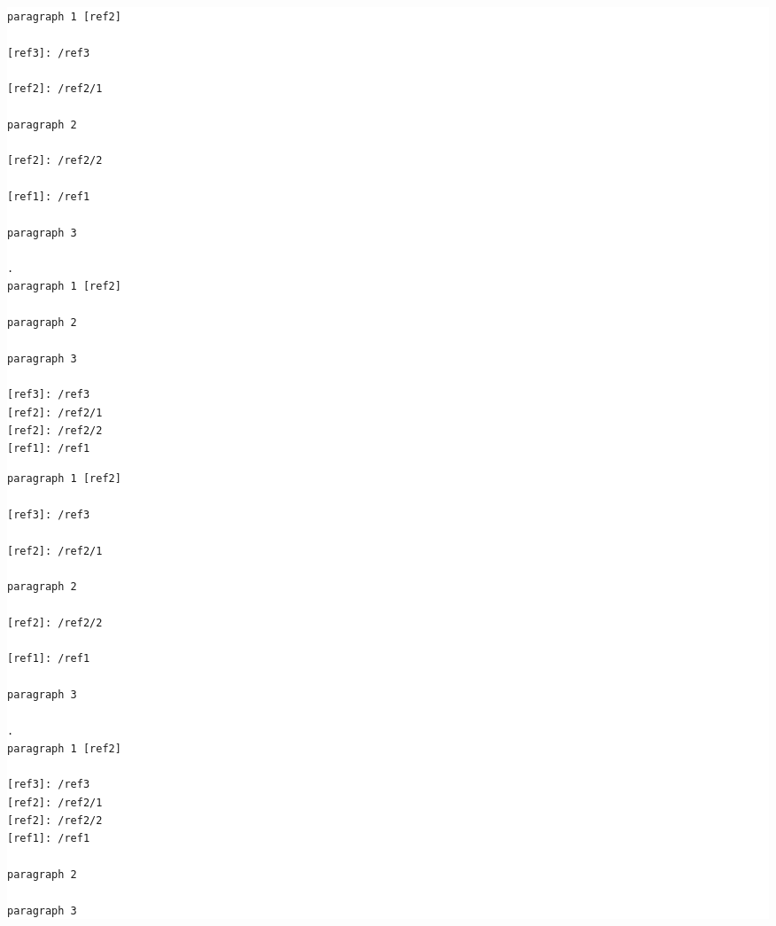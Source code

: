 ```````````````````````````````` example(Reference Placement: 2) options(references-document-top)
````````````````````````````````


```````````````````````````````` example(Reference Placement: 3) options(references-document-bottom)
paragraph 1 [ref2]

[ref3]: /ref3

[ref2]: /ref2/1

paragraph 2

[ref2]: /ref2/2

[ref1]: /ref1

paragraph 3

.
paragraph 1 [ref2]

paragraph 2

paragraph 3

[ref3]: /ref3
[ref2]: /ref2/1
[ref2]: /ref2/2
[ref1]: /ref1

````````````````````````````````


```````````````````````````````` example(Reference Placement: 4) options(references-group-with-first)
paragraph 1 [ref2]

[ref3]: /ref3

[ref2]: /ref2/1

paragraph 2

[ref2]: /ref2/2

[ref1]: /ref1

paragraph 3

.
paragraph 1 [ref2]

[ref3]: /ref3
[ref2]: /ref2/1
[ref2]: /ref2/2
[ref1]: /ref1

paragraph 2

paragraph 3

````````````````````````````````


[Ref2]: /ref2/1
[reF1]: /ref1
[reF1]: /ref1
[Ref2]: /ref2/1
[Markdown]: http://daringfireball.net/projects/markdown"
[Markdown]: http://daringfireball.net/projects/markdown"